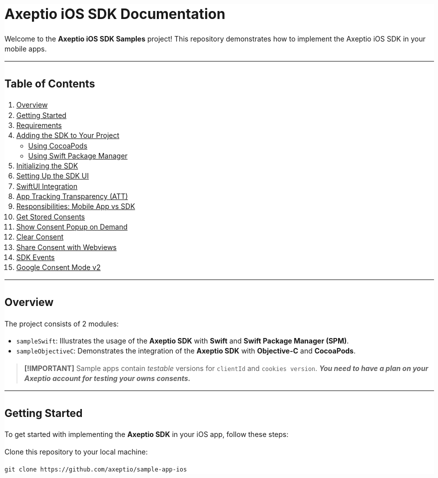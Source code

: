 # Axeptio iOS SDK Documentation

Welcome to the **Axeptio iOS SDK Samples** project! This repository demonstrates how to implement the Axeptio iOS SDK in your mobile apps.

---

## Table of Contents

1. [Overview](#overview)
2. [Getting Started](#getting-started)
3. [Requirements](#requirements)
4. [Adding the SDK to Your Project](#adding-the-sdk-to-your-project)
   - [Using CocoaPods](#using-cocoapods)
   - [Using Swift Package Manager](#using-swift-package-manager)
5. [Initializing the SDK](#initializing-the-sdk)
6. [Setting Up the SDK UI](#setting-up-the-sdk-ui)
7. [SwiftUI Integration](#swiftui-integration)
8. [App Tracking Transparency (ATT)](#app-tracking-transparency-att)
9. [Responsibilities: Mobile App vs SDK](#responsibilities-mobile-app-vs-sdk)
10. [Get Stored Consents](#get-stored-consents)
11. [Show Consent Popup on Demand](#show-consent-popup-demand)
12. [Clear Consent](#clear-consent-from-userdefaults)
13. [Share Consent with Webviews](#share-consent-with-webviews)
14. [SDK Events](#sdk-events)
15. [Google Consent Mode v2](#google-consent-mode-v2)

---

## Overview

The project consists of 2 modules:

* `sampleSwift`: Illustrates the usage of the **Axeptio SDK** with **Swift** and **Swift Package Manager (SPM)**.
* `sampleObjectiveC`: Demonstrates the integration of the **Axeptio SDK** with **Objective-C** and **CocoaPods**.


> **[!IMPORTANT]**
> Sample apps contain _testable_ versions for `clientId` and `cookies version`. **_You need to have a plan on your Axeptio account for testing your owns consents._**
---

## Getting Started

To get started with implementing the **Axeptio SDK** in your iOS app, follow these steps:

Clone this repository to your local machine:
```shell
git clone https://github.com/axeptio/sample-app-ios
```
